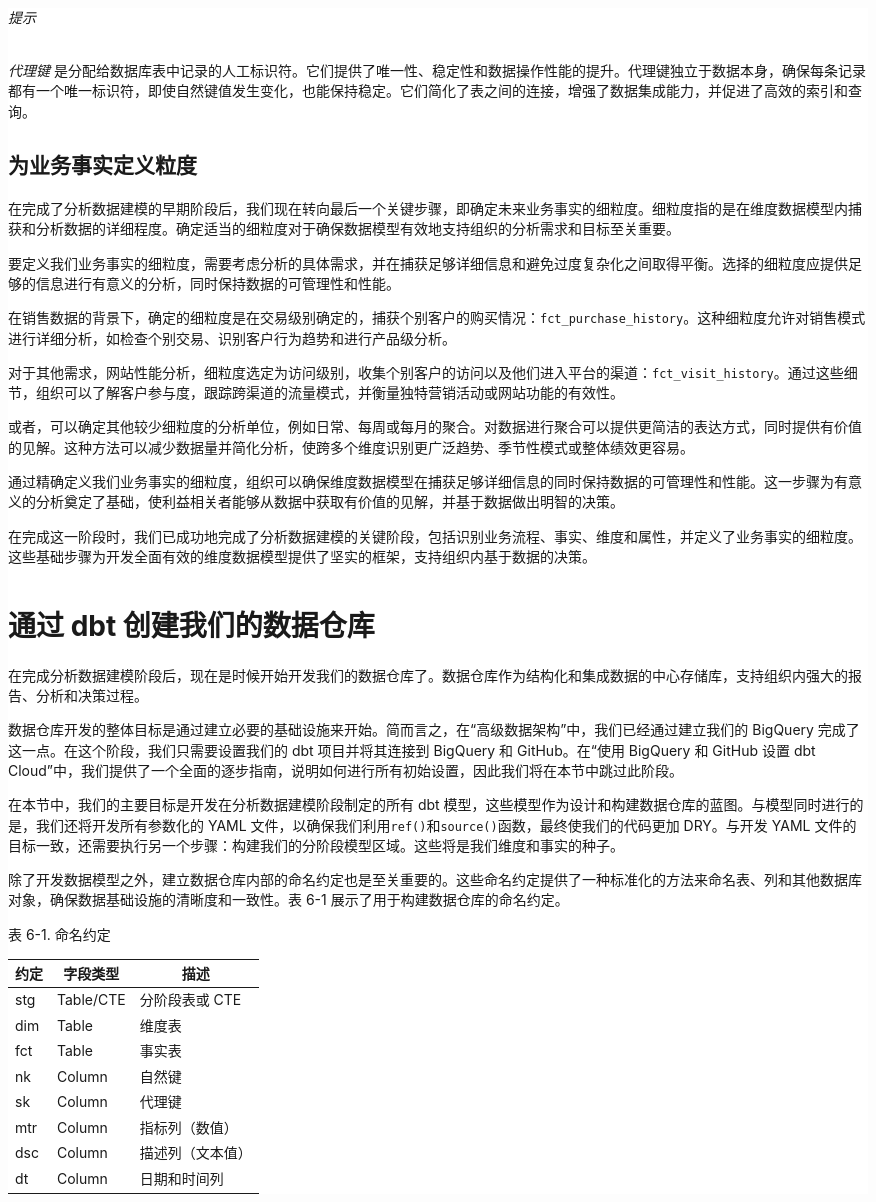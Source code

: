 ###### 提示

*代理键* 是分配给数据库表中记录的人工标识符。它们提供了唯一性、稳定性和数据操作性能的提升。代理键独立于数据本身，确保每条记录都有一个唯一标识符，即使自然键值发生变化，也能保持稳定。它们简化了表之间的连接，增强了数据集成能力，并促进了高效的索引和查询。

## 为业务事实定义粒度

在完成了分析数据建模的早期阶段后，我们现在转向最后一个关键步骤，即确定未来业务事实的细粒度。细粒度指的是在维度数据模型内捕获和分析数据的详细程度。确定适当的细粒度对于确保数据模型有效地支持组织的分析需求和目标至关重要。

要定义我们业务事实的细粒度，需要考虑分析的具体需求，并在捕获足够详细信息和避免过度复杂化之间取得平衡。选择的细粒度应提供足够的信息进行有意义的分析，同时保持数据的可管理性和性能。

在销售数据的背景下，确定的细粒度是在交易级别确定的，捕获个别客户的购买情况：`fct_purchase_history`。这种细粒度允许对销售模式进行详细分析，如检查个别交易、识别客户行为趋势和进行产品级分析。

对于其他需求，网站性能分析，细粒度选定为访问级别，收集个别客户的访问以及他们进入平台的渠道：`fct_visit_history`。通过这些细节，组织可以了解客户参与度，跟踪跨渠道的流量模式，并衡量独特营销活动或网站功能的有效性。

或者，可以确定其他较少细粒度的分析单位，例如日常、每周或每月的聚合。对数据进行聚合可以提供更简洁的表达方式，同时提供有价值的见解。这种方法可以减少数据量并简化分析，使跨多个维度识别更广泛趋势、季节性模式或整体绩效更容易。

通过精确定义我们业务事实的细粒度，组织可以确保维度数据模型在捕获足够详细信息的同时保持数据的可管理性和性能。这一步骤为有意义的分析奠定了基础，使利益相关者能够从数据中获取有价值的见解，并基于数据做出明智的决策。

在完成这一阶段时，我们已成功地完成了分析数据建模的关键阶段，包括识别业务流程、事实、维度和属性，并定义了业务事实的细粒度。这些基础步骤为开发全面有效的维度数据模型提供了坚实的框架，支持组织内基于数据的决策。

# 通过 dbt 创建我们的数据仓库

在完成分析数据建模阶段后，现在是时候开始开发我们的数据仓库了。数据仓库作为结构化和集成数据的中心存储库，支持组织内强大的报告、分析和决策过程。

数据仓库开发的整体目标是通过建立必要的基础设施来开始。简而言之，在“高级数据架构”中，我们已经通过建立我们的 BigQuery 完成了这一点。在这个阶段，我们只需要设置我们的 dbt 项目并将其连接到 BigQuery 和 GitHub。在“使用 BigQuery 和 GitHub 设置 dbt Cloud”中，我们提供了一个全面的逐步指南，说明如何进行所有初始设置，因此我们将在本节中跳过此阶段。

在本节中，我们的主要目标是开发在分析数据建模阶段制定的所有 dbt 模型，这些模型作为设计和构建数据仓库的蓝图。与模型同时进行的是，我们还将开发所有参数化的 YAML 文件，以确保我们利用`ref()`和`source()`函数，最终使我们的代码更加 DRY。与开发 YAML 文件的目标一致，还需要执行另一个步骤：构建我们的分阶段模型区域。这些将是我们维度和事实的种子。

除了开发数据模型之外，建立数据仓库内部的命名约定也是至关重要的。这些命名约定提供了一种标准化的方法来命名表、列和其他数据库对象，确保数据基础设施的清晰度和一致性。表 6-1 展示了用于构建数据仓库的命名约定。

表 6-1\. 命名约定

| 约定 | 字段类型 | 描述 |
| --- | --- | --- |
| stg | Table/CTE | 分阶段表或 CTE |
| dim | Table | 维度表 |
| fct | Table | 事实表 |
| nk | Column | 自然键 |
| sk | Column | 代理键 |
| mtr | Column | 指标列（数值） |
| dsc | Column | 描述列（文本值） |
| dt | Column | 日期和时间列 |
